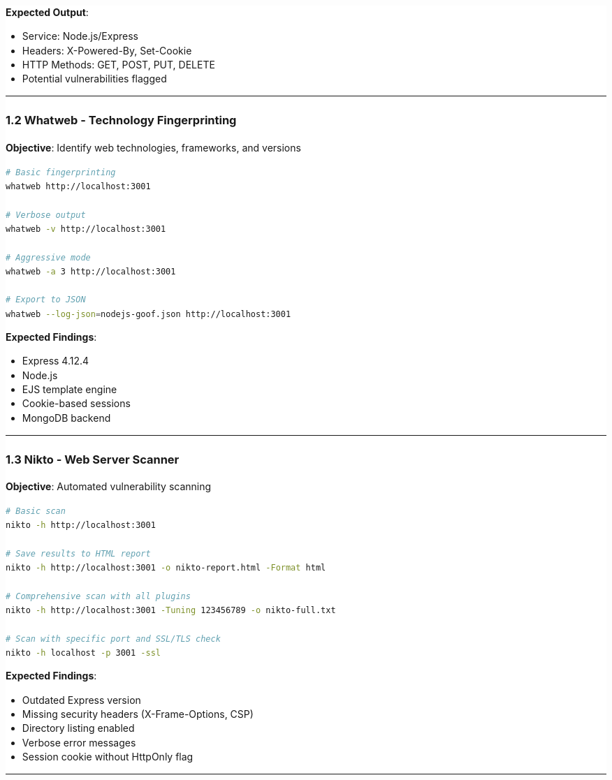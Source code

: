 **Expected Output**:
- Service: Node.js/Express
- Headers: X-Powered-By, Set-Cookie
- HTTP Methods: GET, POST, PUT, DELETE
- Potential vulnerabilities flagged

---

### 1.2 Whatweb - Technology Fingerprinting

**Objective**: Identify web technologies, frameworks, and versions

```bash
# Basic fingerprinting
whatweb http://localhost:3001

# Verbose output
whatweb -v http://localhost:3001

# Aggressive mode
whatweb -a 3 http://localhost:3001

# Export to JSON
whatweb --log-json=nodejs-goof.json http://localhost:3001
```

**Expected Findings**:
- Express 4.12.4
- Node.js
- EJS template engine
- Cookie-based sessions
- MongoDB backend

---

### 1.3 Nikto - Web Server Scanner

**Objective**: Automated vulnerability scanning

```bash
# Basic scan
nikto -h http://localhost:3001

# Save results to HTML report
nikto -h http://localhost:3001 -o nikto-report.html -Format html

# Comprehensive scan with all plugins
nikto -h http://localhost:3001 -Tuning 123456789 -o nikto-full.txt

# Scan with specific port and SSL/TLS check
nikto -h localhost -p 3001 -ssl
```

**Expected Findings**:
- Outdated Express version
- Missing security headers (X-Frame-Options, CSP)
- Directory listing enabled
- Verbose error messages
- Session cookie without HttpOnly flag

---